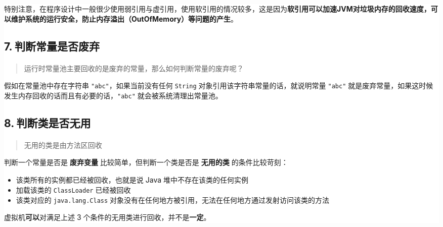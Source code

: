 特别注意，在程序设计中一般很少使用弱引用与虚引用，使用软引用的情况较多，这是因为**软引用可以加速JVM对垃圾内存的回收速度，可以维护系统的运行安全，防止内存溢出（OutOfMemory）等问题的产生**。

## 7. 判断常量是否废弃

> 运行时常量池主要回收的是废弃的常量，那么如何判断常量的废弃呢？

假如在常量池中存在字符串 `"abc"`，如果当前没有任何 `String` 对象引用该字符串常量的话，就说明常量 `"abc"` 就是废弃常量，如果这时候发生内存回收的话而且有必要的话，`"abc"` 就会被系统清理出常量池。

## 8. 判断类是否无用

> 无用的类是由方法区回收

判断一个常量是否是 **废弃变量** 比较简单，但判断一个类是否是 **无用的类** 的条件比较苛刻：

- 该类所有的实例都已经被回收，也就是说 Java 堆中不存在该类的任何实例
- 加载该类的 `ClassLoader` 已经被回收
- 该类对应的  `java.lang.Class` 对象没有在任何地方被引用，无法在任何地方通过发射访问该类的方法

虚拟机**可以**对满足上述 3 个条件的无用类进行回收，并不是**一定**。

